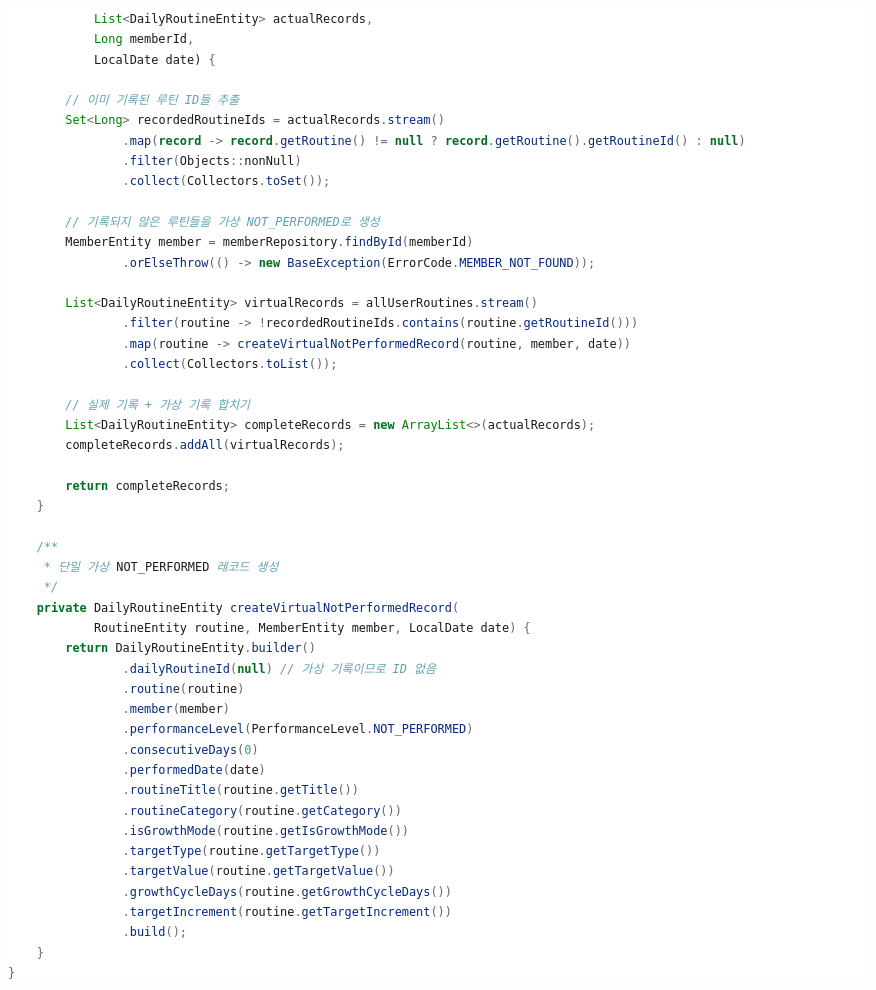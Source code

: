 ```java
            List<DailyRoutineEntity> actualRecords,
            Long memberId, 
            LocalDate date) {
        
        // 이미 기록된 루틴 ID들 추출
        Set<Long> recordedRoutineIds = actualRecords.stream()
                .map(record -> record.getRoutine() != null ? record.getRoutine().getRoutineId() : null)
                .filter(Objects::nonNull)
                .collect(Collectors.toSet());
        
        // 기록되지 않은 루틴들을 가상 NOT_PERFORMED로 생성
        MemberEntity member = memberRepository.findById(memberId)
                .orElseThrow(() -> new BaseException(ErrorCode.MEMBER_NOT_FOUND));
        
        List<DailyRoutineEntity> virtualRecords = allUserRoutines.stream()
                .filter(routine -> !recordedRoutineIds.contains(routine.getRoutineId()))
                .map(routine -> createVirtualNotPerformedRecord(routine, member, date))
                .collect(Collectors.toList());
        
        // 실제 기록 + 가상 기록 합치기
        List<DailyRoutineEntity> completeRecords = new ArrayList<>(actualRecords);
        completeRecords.addAll(virtualRecords);
        
        return completeRecords;
    }
    
    /**
     * 단일 가상 NOT_PERFORMED 레코드 생성
     */
    private DailyRoutineEntity createVirtualNotPerformedRecord(
            RoutineEntity routine, MemberEntity member, LocalDate date) {
        return DailyRoutineEntity.builder()
                .dailyRoutineId(null) // 가상 기록이므로 ID 없음
                .routine(routine)
                .member(member)
                .performanceLevel(PerformanceLevel.NOT_PERFORMED)
                .consecutiveDays(0)
                .performedDate(date)
                .routineTitle(routine.getTitle())
                .routineCategory(routine.getCategory())
                .isGrowthMode(routine.getIsGrowthMode())
                .targetType(routine.getTargetType())
                .targetValue(routine.getTargetValue())
                .growthCycleDays(routine.getGrowthCycleDays())
                .targetIncrement(routine.getTargetIncrement())
                .build();
    }
}
```
